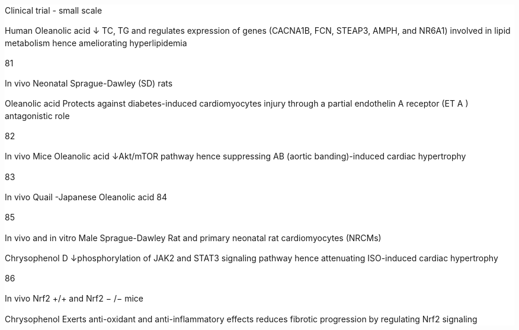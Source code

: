 Clinical trial -
small scale 

Human 
Oleanolic acid 
↓ TC, TG and regulates expression of genes (CACNA1B, 
FCN, STEAP3, AMPH, and NR6A1) involved in lipid 
metabolism hence ameliorating hyperlipidemia 

81 

In vivo 
Neonatal 
Sprague-Dawley 
(SD) rats 

Oleanolic acid 
Protects against diabetes-induced cardiomyocytes injury 
through a partial endothelin A receptor (ET A ) 
antagonistic role 

82 

In vivo 
Mice 
Oleanolic acid 
↓Akt/mTOR pathway hence suppressing AB (aortic 
banding)-induced cardiac hypertrophy 

83 

In vivo 
Quail -Japanese 
Oleanolic acid 
84 

85 

In vivo and in vitro Male Sprague-Dawley 
Rat and primary 
neonatal rat 
cardiomyocytes 
(NRCMs) 

Chrysophenol D 
↓phosphorylation of JAK2 and STAT3 signaling pathway 
hence attenuating ISO-induced cardiac hypertrophy 

86 

In vivo 
Nrf2 +/+ and Nrf2 − 
/− mice 

Chrysophenol 
Exerts anti-oxidant and anti-inflammatory effects reduces 
fibrotic progression by regulating Nrf2 signaling 
